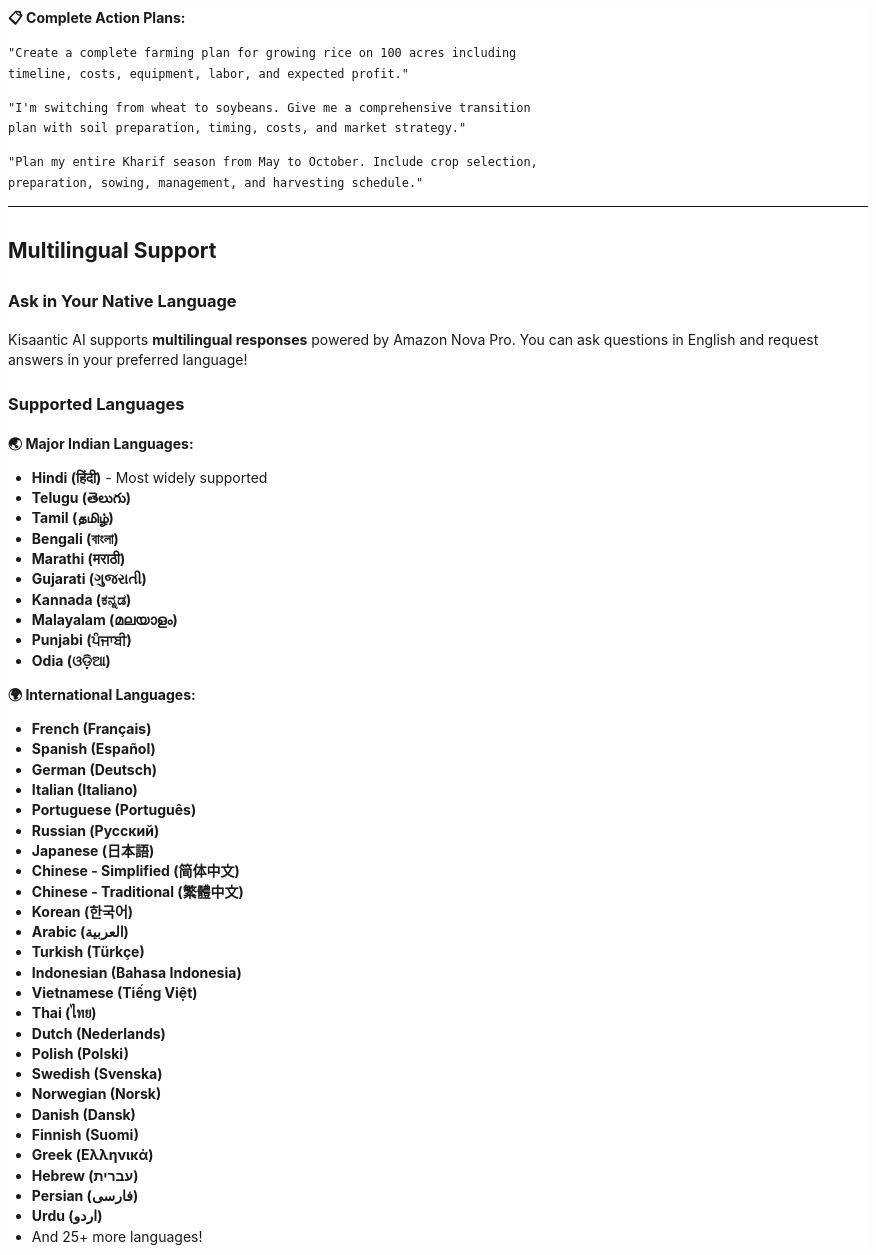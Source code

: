 **📋 Complete Action Plans:**
```
"Create a complete farming plan for growing rice on 100 acres including 
timeline, costs, equipment, labor, and expected profit."
```

```
"I'm switching from wheat to soybeans. Give me a comprehensive transition 
plan with soil preparation, timing, costs, and market strategy."
```

```
"Plan my entire Kharif season from May to October. Include crop selection, 
preparation, sowing, management, and harvesting schedule."
```

---

## Multilingual Support

### Ask in Your Native Language

Kisaantic AI supports **multilingual responses** powered by Amazon Nova Pro. You can ask questions in English and request answers in your preferred language!

### Supported Languages

**🌏 Major Indian Languages:**
- **Hindi (हिंदी)** - Most widely supported
- **Telugu (తెలుగు)**
- **Tamil (தமிழ்)**
- **Bengali (বাংলা)**
- **Marathi (मराठी)**
- **Gujarati (ગુજરાતી)**
- **Kannada (ಕನ್ನಡ)**
- **Malayalam (മലയാളം)**
- **Punjabi (ਪੰਜਾਬੀ)**
- **Odia (ଓଡ଼ିଆ)**

**🌍 International Languages:**
- **French (Français)**
- **Spanish (Español)**
- **German (Deutsch)**
- **Italian (Italiano)**
- **Portuguese (Português)**
- **Russian (Русский)**
- **Japanese (日本語)**
- **Chinese - Simplified (简体中文)**
- **Chinese - Traditional (繁體中文)**
- **Korean (한국어)**
- **Arabic (العربية)**
- **Turkish (Türkçe)**
- **Indonesian (Bahasa Indonesia)**
- **Vietnamese (Tiếng Việt)**
- **Thai (ไทย)**
- **Dutch (Nederlands)**
- **Polish (Polski)**
- **Swedish (Svenska)**
- **Norwegian (Norsk)**
- **Danish (Dansk)**
- **Finnish (Suomi)**
- **Greek (Ελληνικά)**
- **Hebrew (עברית)**
- **Persian (فارسی)**
- **Urdu (اردو)**
- And 25+ more languages!
